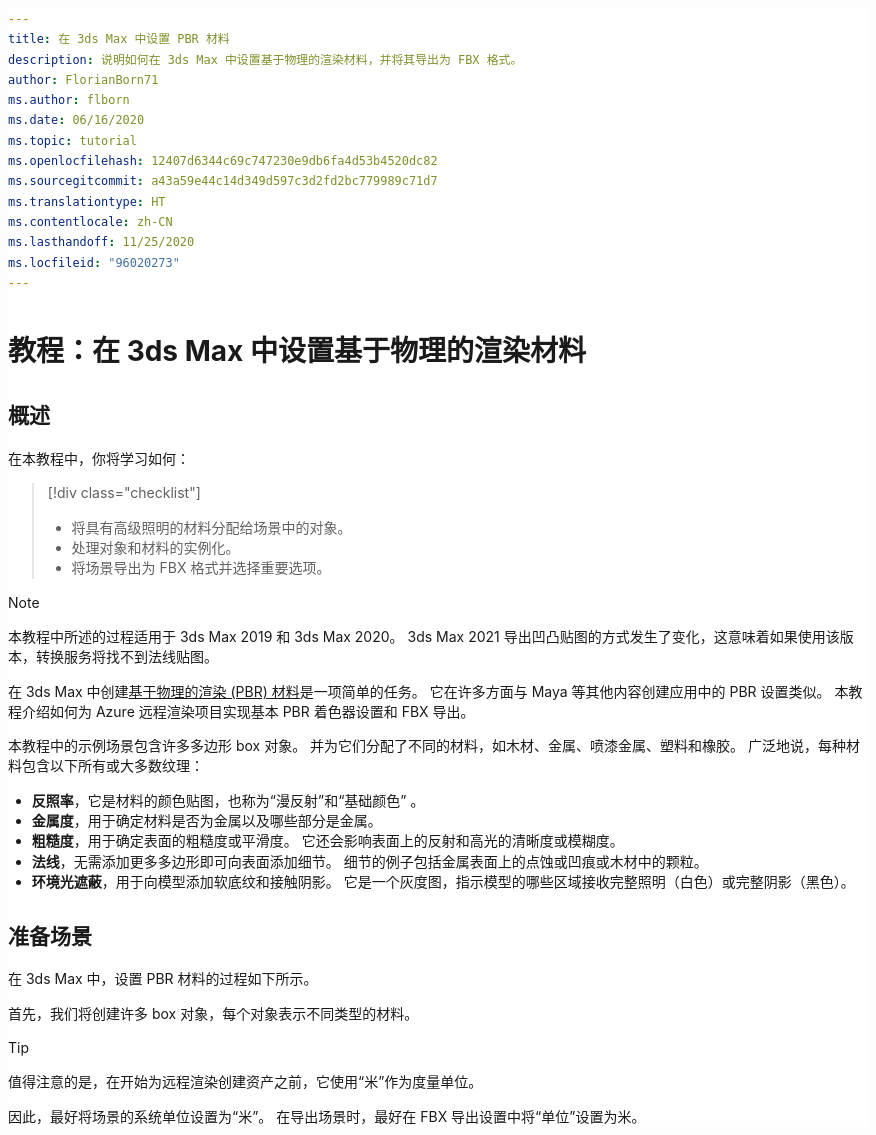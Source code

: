 ```yaml
---
title: 在 3ds Max 中设置 PBR 材料
description: 说明如何在 3ds Max 中设置基于物理的渲染材料，并将其导出为 FBX 格式。
author: FlorianBorn71
ms.author: flborn
ms.date: 06/16/2020
ms.topic: tutorial
ms.openlocfilehash: 12407d6344c69c747230e9db6fa4d53b4520dc82
ms.sourcegitcommit: a43a59e44c14d349d597c3d2fd2bc779989c71d7
ms.translationtype: HT
ms.contentlocale: zh-CN
ms.lasthandoff: 11/25/2020
ms.locfileid: "96020273"
---
```

# <a name="tutorial-set-up-physically-based-rendering-materials-in-3ds-max"></a>教程：在 3ds Max 中设置基于物理的渲染材料

## <a name="overview"></a>概述
在本教程中，你将学习如何：

>[!div class="checklist"]
>
> * 将具有高级照明的材料分配给场景中的对象。
> * 处理对象和材料的实例化。
> * 将场景导出为 FBX 格式并选择重要选项。

> [!Note]
> 本教程中所述的过程适用于 3ds Max 2019 和 3ds Max 2020。
> 3ds Max 2021 导出凹凸贴图的方式发生了变化，这意味着如果使用该版本，转换服务将找不到法线贴图。

在 3ds Max 中创建[基于物理的渲染 (PBR) 材料](../../overview/features/pbr-materials.md)是一项简单的任务。 它在许多方面与 Maya 等其他内容创建应用中的 PBR 设置类似。 本教程介绍如何为 Azure 远程渲染项目实现基本 PBR 着色器设置和 FBX 导出。

本教程中的示例场景包含许多多边形 box 对象。 并为它们分配了不同的材料，如木材、金属、喷漆金属、塑料和橡胶。 广泛地说，每种材料包含以下所有或大多数纹理：

* **反照率**，它是材料的颜色贴图，也称为“漫反射”和“基础颜色” 。
* **金属度**，用于确定材料是否为金属以及哪些部分是金属。 
* **粗糙度**，用于确定表面的粗糙度或平滑度。
它还会影响表面上的反射和高光的清晰度或模糊度。
* **法线**，无需添加更多多边形即可向表面添加细节。 细节的例子包括金属表面上的点蚀或凹痕或木材中的颗粒。
* **环境光遮蔽**，用于向模型添加软底纹和接触阴影。 它是一个灰度图，指示模型的哪些区域接收完整照明（白色）或完整阴影（黑色）。

## <a name="prepare-the-scene"></a>准备场景
在 3ds Max 中，设置 PBR 材料的过程如下所示。

首先，我们将创建许多 box 对象，每个对象表示不同类型的材料。

>[!TIP]
>值得注意的是，在开始为远程渲染创建资产之前，它使用“米”作为度量单位。  
>
>因此，最好将场景的系统单位设置为“米”。 在导出场景时，最好在 FBX 导出设置中将“单位”设置为米。
